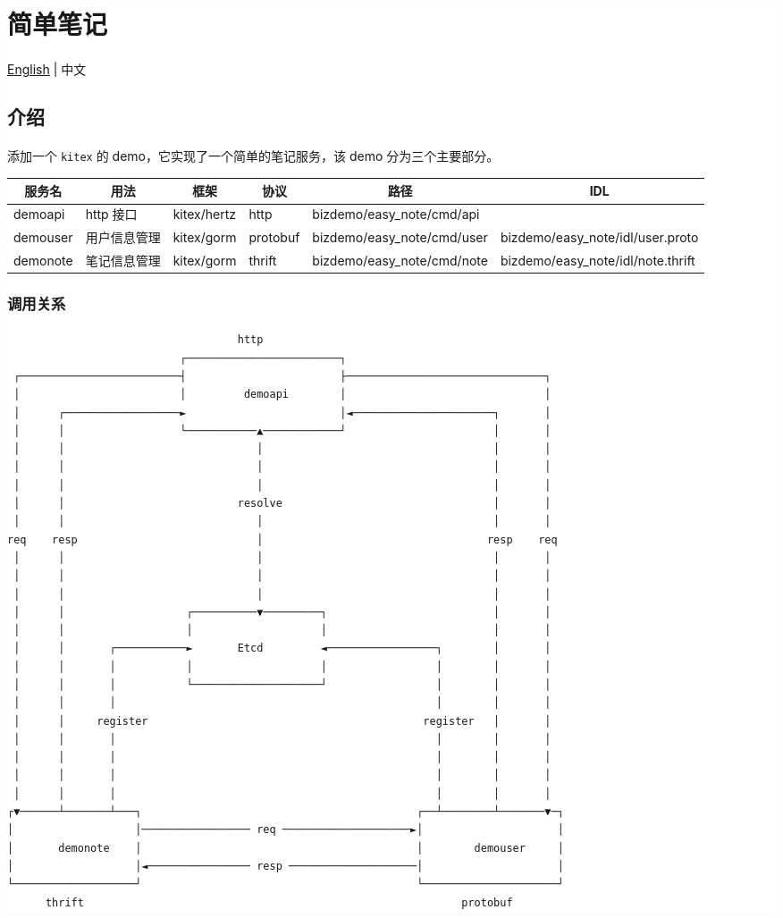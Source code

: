 # 简单笔记
[English](README.md) | 中文
## 介绍

添加一个 `kitex` 的 demo，它实现了一个简单的笔记服务，该 demo 分为三个主要部分。

| 服务名      | 用法      | 框架          | 协议       | 路径                         | IDL                               |
|----------|---------|-------------|----------|----------------------------|-----------------------------------|
| demoapi  | http 接口 | kitex/hertz | http     | bizdemo/easy_note/cmd/api  |                                   |
| demouser | 用户信息管理  | kitex/gorm  | protobuf | bizdemo/easy_note/cmd/user | bizdemo/easy_note/idl/user.proto  |
| demonote | 笔记信息管理  | kitex/gorm  | thrift   | bizdemo/easy_note/cmd/note | bizdemo/easy_note/idl/note.thrift |

### 调用关系

```
                                    http
                           ┌────────────────────────┐
 ┌─────────────────────────┤                        ├───────────────────────────────┐
 │                         │         demoapi        │                               │
 │      ┌──────────────────►                        │◄──────────────────────┐       │
 │      │                  └───────────▲────────────┘                       │       │
 │      │                              │                                    │       │
 │      │                              │                                    │       │
 │      │                              │                                    │       │
 │      │                           resolve                                 │       │
 │      │                              │                                    │       │
req    resp                            │                                   resp    req
 │      │                              │                                    │       │
 │      │                              │                                    │       │
 │      │                              │                                    │       │
 │      │                   ┌──────────▼─────────┐                          │       │
 │      │                   │                    │                          │       │
 │      │       ┌───────────►       Etcd         ◄─────────────────┐        │       │
 │      │       │           │                    │                 │        │       │
 │      │       │           └────────────────────┘                 │        │       │
 │      │       │                                                  │        │       │
 │      │     register                                           register   │       │
 │      │       │                                                  │        │       │
 │      │       │                                                  │        │       │
 │      │       │                                                  │        │       │
 │      │       │                                                  │        │       │
┌▼──────┴───────┴───┐                                           ┌──┴────────┴───────▼─┐
│                   │───────────────── req ────────────────────►│                     │
│       demonote    │                                           │        demouser     │
│                   │◄──────────────── resp ────────────────────│                     │
└───────────────────┘                                           └─────────────────────┘
      thrift                                                           protobuf
```
